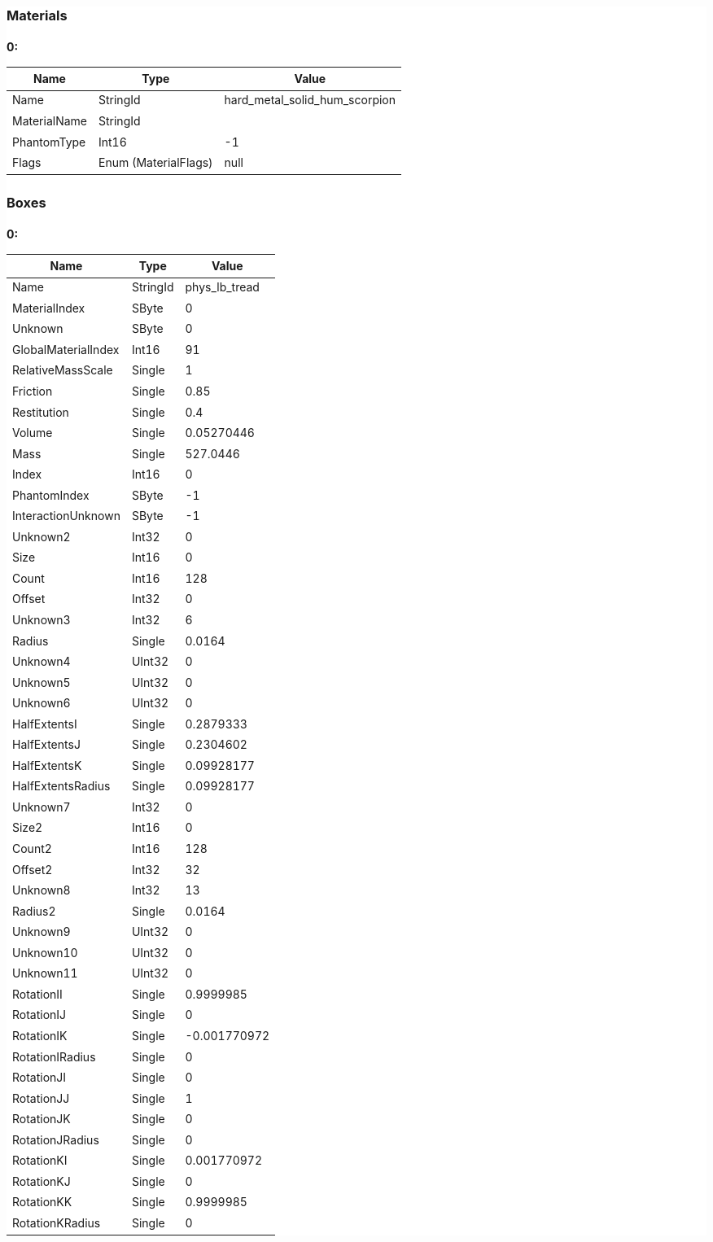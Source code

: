 
### Materials

**0:**

Name	| Type	| Value
---	|---	|---	|
Name	|StringId	|hard_metal_solid_hum_scorpion
MaterialName	|StringId	|
PhantomType	|Int16	|-1
Flags	|Enum (MaterialFlags)	|null


### Boxes

**0:**

Name	| Type	| Value
---	|---	|---	|
Name	|StringId	|phys_lb_tread
MaterialIndex	|SByte	|0
Unknown	|SByte	|0
GlobalMaterialIndex	|Int16	|91
RelativeMassScale	|Single	|1
Friction	|Single	|0.85
Restitution	|Single	|0.4
Volume	|Single	|0.05270446
Mass	|Single	|527.0446
Index	|Int16	|0
PhantomIndex	|SByte	|-1
InteractionUnknown	|SByte	|-1
Unknown2	|Int32	|0
Size	|Int16	|0
Count	|Int16	|128
Offset	|Int32	|0
Unknown3	|Int32	|6
Radius	|Single	|0.0164
Unknown4	|UInt32	|0
Unknown5	|UInt32	|0
Unknown6	|UInt32	|0
HalfExtentsI	|Single	|0.2879333
HalfExtentsJ	|Single	|0.2304602
HalfExtentsK	|Single	|0.09928177
HalfExtentsRadius	|Single	|0.09928177
Unknown7	|Int32	|0
Size2	|Int16	|0
Count2	|Int16	|128
Offset2	|Int32	|32
Unknown8	|Int32	|13
Radius2	|Single	|0.0164
Unknown9	|UInt32	|0
Unknown10	|UInt32	|0
Unknown11	|UInt32	|0
RotationII	|Single	|0.9999985
RotationIJ	|Single	|0
RotationIK	|Single	|-0.001770972
RotationIRadius	|Single	|0
RotationJI	|Single	|0
RotationJJ	|Single	|1
RotationJK	|Single	|0
RotationJRadius	|Single	|0
RotationKI	|Single	|0.001770972
RotationKJ	|Single	|0
RotationKK	|Single	|0.9999985
RotationKRadius	|Single	|0